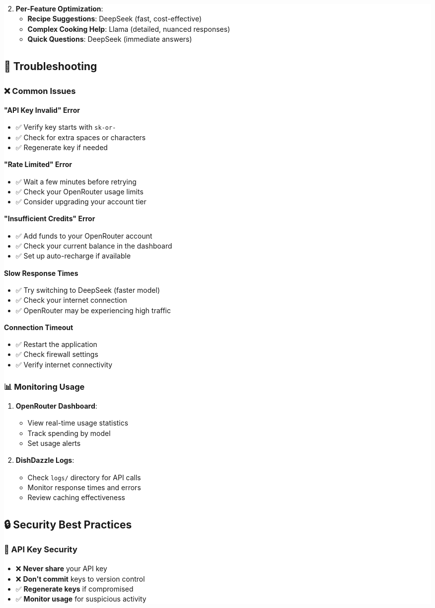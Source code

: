 2. **Per-Feature Optimization**:
   - **Recipe Suggestions**: DeepSeek (fast, cost-effective)
   - **Complex Cooking Help**: Llama (detailed, nuanced responses)
   - **Quick Questions**: DeepSeek (immediate answers)

## 🐛 Troubleshooting

### ❌ Common Issues

**"API Key Invalid" Error**
- ✅ Verify key starts with `sk-or-`
- ✅ Check for extra spaces or characters
- ✅ Regenerate key if needed

**"Rate Limited" Error**
- ✅ Wait a few minutes before retrying
- ✅ Check your OpenRouter usage limits
- ✅ Consider upgrading your account tier

**"Insufficient Credits" Error**
- ✅ Add funds to your OpenRouter account
- ✅ Check your current balance in the dashboard
- ✅ Set up auto-recharge if available

**Slow Response Times**
- ✅ Try switching to DeepSeek (faster model)
- ✅ Check your internet connection
- ✅ OpenRouter may be experiencing high traffic

**Connection Timeout**
- ✅ Restart the application
- ✅ Check firewall settings
- ✅ Verify internet connectivity

### 📊 Monitoring Usage

1. **OpenRouter Dashboard**:
   - View real-time usage statistics
   - Track spending by model
   - Set usage alerts

2. **DishDazzle Logs**:
   - Check `logs/` directory for API calls
   - Monitor response times and errors
   - Review caching effectiveness

## 🔒 Security Best Practices

### 🔐 API Key Security
- ❌ **Never share** your API key
- ❌ **Don't commit** keys to version control
- ✅ **Regenerate keys** if compromised
- ✅ **Monitor usage** for suspicious activity
